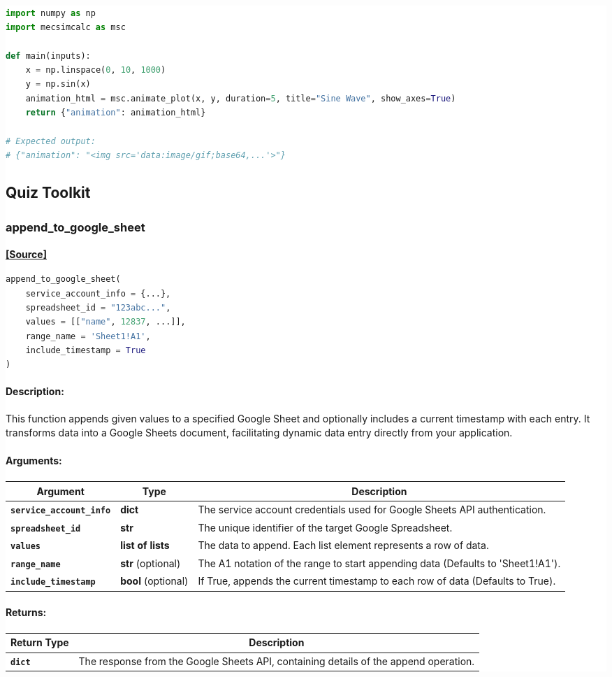 ```python
import numpy as np
import mecsimcalc as msc

def main(inputs):
    x = np.linspace(0, 10, 1000)
    y = np.sin(x)
    animation_html = msc.animate_plot(x, y, duration=5, title="Sine Wave", show_axes=True)
    return {"animation": animation_html}

# Expected output:
# {"animation": "<img src='data:image/gif;base64,...'>"}
```

## Quiz Toolkit

### append_to_google_sheet

[**[Source]**](https://github.com/MecSimCalc/MecSimCalc-utils/blob/v0.1.9/mecsimcalc/file_utils/quiz_utils.py#L11C1-L134C1)

```python
append_to_google_sheet(
    service_account_info = {...},
    spreadsheet_id = "123abc...",
    values = [["name", 12837, ...]],
    range_name = 'Sheet1!A1',
    include_timestamp = True
)
```

#### Description:

This function appends given values to a specified Google Sheet and optionally includes a current timestamp with each entry. It transforms data into a Google Sheets document, facilitating dynamic data entry directly from your application.

#### Arguments:

| Argument                   | Type                | Description                                                                     |
| -------------------------- | ------------------- | ------------------------------------------------------------------------------- |
| **`service_account_info`** | **dict**            | The service account credentials used for Google Sheets API authentication.      |
| **`spreadsheet_id`**       | **str**             | The unique identifier of the target Google Spreadsheet.                         |
| **`values`**               | **list of lists**   | The data to append. Each list element represents a row of data.                 |
| **`range_name`**           | **str** (optional)  | The A1 notation of the range to start appending data (Defaults to 'Sheet1!A1'). |
| **`include_timestamp`**    | **bool** (optional) | If True, appends the current timestamp to each row of data (Defaults to True).  |

#### Returns:

| Return Type | Description                                                                          |
| ----------- | ------------------------------------------------------------------------------------ |
| **`dict`**  | The response from the Google Sheets API, containing details of the append operation. |
